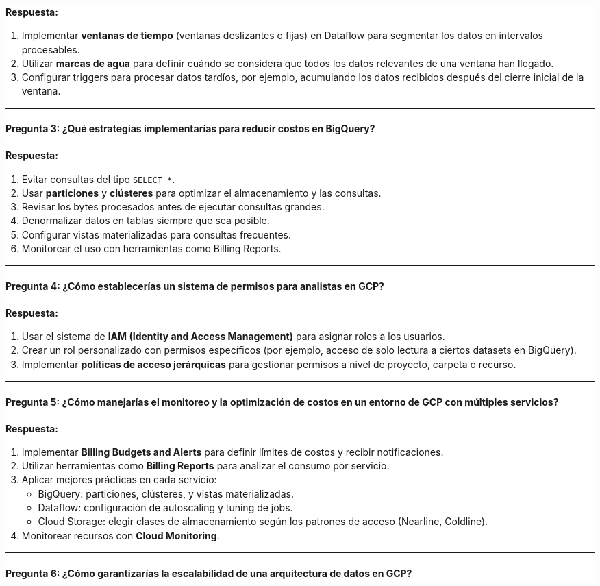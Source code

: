 **Respuesta:**

1. Implementar **ventanas de tiempo** (ventanas deslizantes o fijas) en Dataflow para segmentar los datos en intervalos procesables.
2. Utilizar **marcas de agua** para definir cuándo se considera que todos los datos relevantes de una ventana han llegado.
3. Configurar triggers para procesar datos tardíos, por ejemplo, acumulando los datos recibidos después del cierre inicial de la ventana.

---

#### **Pregunta 3: ¿Qué estrategias implementarías para reducir costos en BigQuery?**

**Respuesta:**

1. Evitar consultas del tipo `SELECT *`.
2. Usar **particiones** y **clústeres** para optimizar el almacenamiento y las consultas.
3. Revisar los bytes procesados antes de ejecutar consultas grandes.
4. Denormalizar datos en tablas siempre que sea posible.
5. Configurar vistas materializadas para consultas frecuentes.
6. Monitorear el uso con herramientas como Billing Reports.

---

#### **Pregunta 4: ¿Cómo establecerías un sistema de permisos para analistas en GCP?**

**Respuesta:**

1. Usar el sistema de **IAM (Identity and Access Management)** para asignar roles a los usuarios.
2. Crear un rol personalizado con permisos específicos (por ejemplo, acceso de solo lectura a ciertos datasets en BigQuery).
3. Implementar **políticas de acceso jerárquicas** para gestionar permisos a nivel de proyecto, carpeta o recurso.

---

#### **Pregunta 5: ¿Cómo manejarías el monitoreo y la optimización de costos en un entorno de GCP con múltiples servicios?**

**Respuesta:**

1. Implementar **Billing Budgets and Alerts** para definir límites de costos y recibir notificaciones.
2. Utilizar herramientas como **Billing Reports** para analizar el consumo por servicio.
3. Aplicar mejores prácticas en cada servicio:
    - BigQuery: particiones, clústeres, y vistas materializadas.
    - Dataflow: configuración de autoscaling y tuning de jobs.
    - Cloud Storage: elegir clases de almacenamiento según los patrones de acceso (Nearline, Coldline).
4. Monitorear recursos con **Cloud Monitoring**.

---

#### **Pregunta 6: ¿Cómo garantizarías la escalabilidad de una arquitectura de datos en GCP?**
